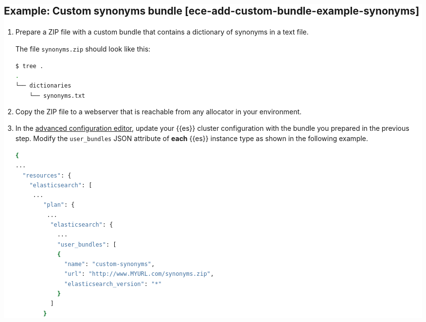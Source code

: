 ## Example: Custom synonyms bundle [ece-add-custom-bundle-example-synonyms]

1. Prepare a ZIP file with a custom bundle that contains a dictionary of synonyms in a text file.

    The file `synonyms.zip` should look like this:

    ```sh
    $ tree .
    .
    └── dictionaries
        └── synonyms.txt
    ```

2. Copy the ZIP file to a webserver that is reachable from any allocator in your environment.
3. In the [advanced configuration editor](../../../deploy-manage/deploy/cloud-enterprise/advanced-cluster-configuration.md), update your {{es}} cluster configuration with the bundle you prepared in the previous step. Modify the `user_bundles` JSON attribute of **each** {{es}} instance type as shown in the following example.

    ```sh
    {
    ...
      "resources": {
        "elasticsearch": [
         ...
            "plan": {
             ...
              "elasticsearch": {
                ...
                "user_bundles": [
                {
                  "name": "custom-synonyms",
                  "url": "http://www.MYURL.com/synonyms.zip",
                  "elasticsearch_version": "*"
                }
              ]
            }
    ```

